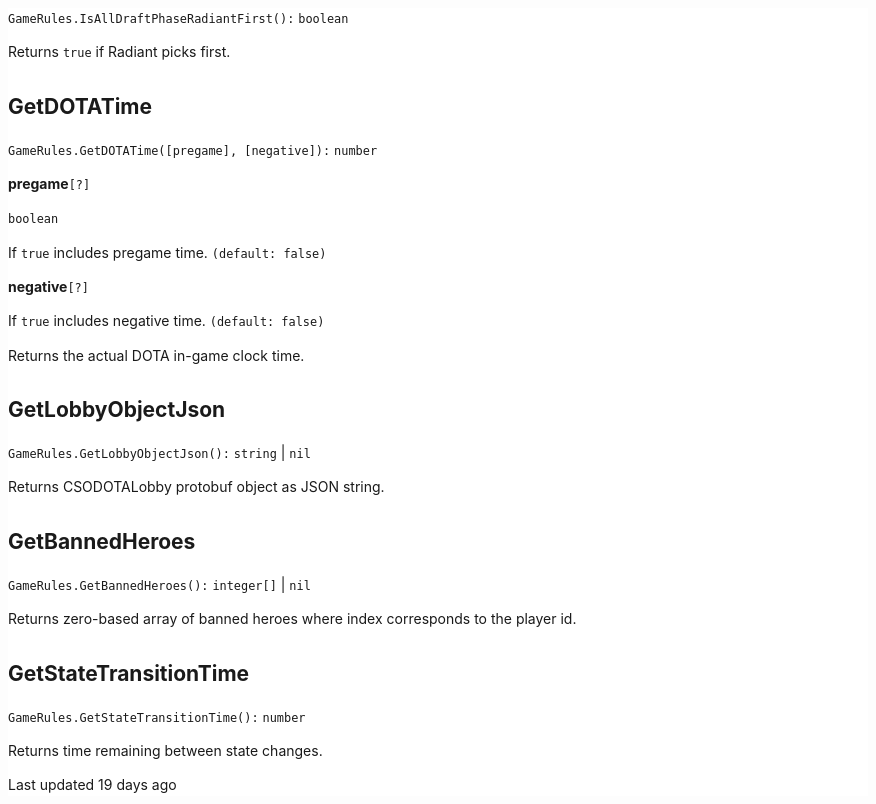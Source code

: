 `GameRules.IsAllDraftPhaseRadiantFirst():` `boolean`

Returns `true` if Radiant picks first\.

## [](#getdotatime)GetDOTATime

`GameRules.GetDOTATime([pregame], [negative]):` `number`

**pregame**`[?]`

`boolean`

If `true` includes pregame time\. `(default: false)`

**negative**`[?]`

If `true` includes negative time\. `(default: false)`

Returns the actual DOTA in\-game clock time\.

## [](#getlobbyobjectjson)GetLobbyObjectJson

`GameRules.GetLobbyObjectJson():` `string` \| `nil`

Returns CSODOTALobby protobuf object as JSON string\.

## [](#getbannedheroes)GetBannedHeroes

`GameRules.GetBannedHeroes():` `integer[]` \| `nil`

Returns zero\-based array of banned heroes where index corresponds to the player id\.

## [](#getstatetransitiontime)GetStateTransitionTime

`GameRules.GetStateTransitionTime():` `number`

Returns time remaining between state changes\.

Last updated 19 days ago

